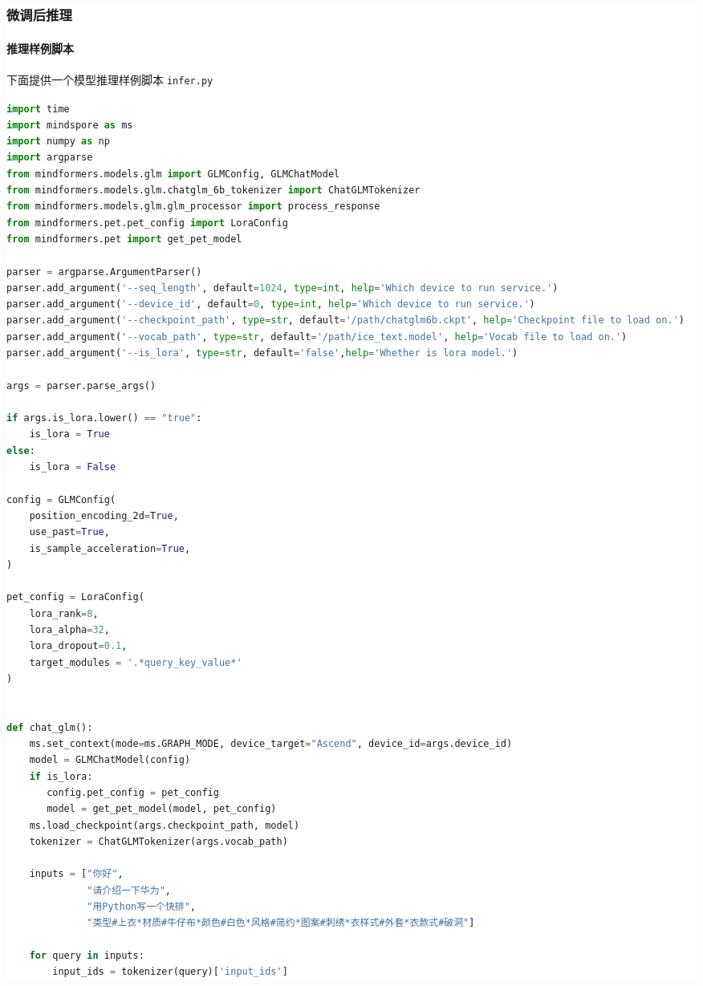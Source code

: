 ### 微调后推理

#### 推理样例脚本

下面提供一个模型推理样例脚本 `infer.py`

```python
import time
import mindspore as ms
import numpy as np
import argparse
from mindformers.models.glm import GLMConfig, GLMChatModel
from mindformers.models.glm.chatglm_6b_tokenizer import ChatGLMTokenizer
from mindformers.models.glm.glm_processor import process_response
from mindformers.pet.pet_config import LoraConfig
from mindformers.pet import get_pet_model

parser = argparse.ArgumentParser()
parser.add_argument('--seq_length', default=1024, type=int, help='Which device to run service.')
parser.add_argument('--device_id', default=0, type=int, help='Which device to run service.')
parser.add_argument('--checkpoint_path', type=str, default='/path/chatglm6b.ckpt', help='Checkpoint file to load on.')
parser.add_argument('--vocab_path', type=str, default='/path/ice_text.model', help='Vocab file to load on.')
parser.add_argument('--is_lora', type=str, default='false',help='Whether is lora model.')

args = parser.parse_args()

if args.is_lora.lower() == "true":
    is_lora = True
else:
    is_lora = False

config = GLMConfig(
    position_encoding_2d=True,
    use_past=True,
    is_sample_acceleration=True,
)

pet_config = LoraConfig(
    lora_rank=8,
    lora_alpha=32,
    lora_dropout=0.1,
    target_modules = '.*query_key_value*'
)


def chat_glm():
    ms.set_context(mode=ms.GRAPH_MODE, device_target="Ascend", device_id=args.device_id)
    model = GLMChatModel(config)
    if is_lora:
       config.pet_config = pet_config
       model = get_pet_model(model, pet_config)
    ms.load_checkpoint(args.checkpoint_path, model)
    tokenizer = ChatGLMTokenizer(args.vocab_path)

    inputs = ["你好",
              "请介绍一下华为",
              "用Python写一个快排",
              "类型#上衣*材质#牛仔布*颜色#白色*风格#简约*图案#刺绣*衣样式#外套*衣款式#破洞"]

    for query in inputs:
        input_ids = tokenizer(query)['input_ids']

```